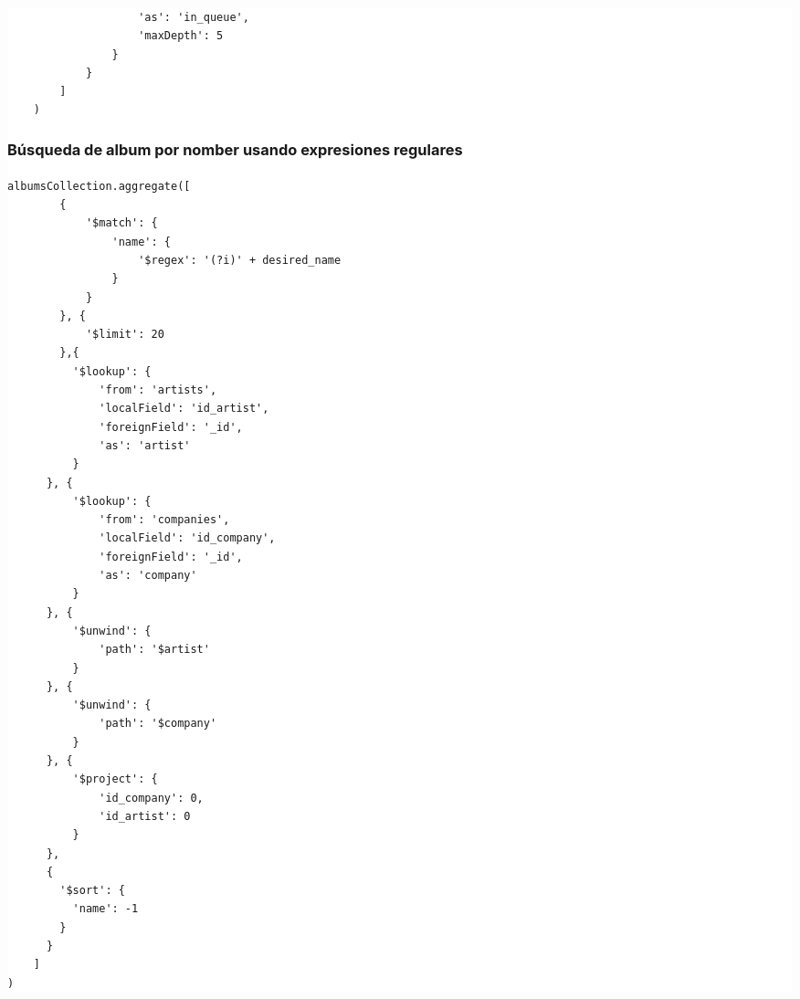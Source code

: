 ```mql
                    'as': 'in_queue',
                    'maxDepth': 5
                }
            }
        ]
    )
```

### Búsqueda de album por nomber usando expresiones regulares
```mql
albumsCollection.aggregate([
        {
            '$match': {
                'name': {
                    '$regex': '(?i)' + desired_name
                }
            }
        }, {
            '$limit': 20
        },{
          '$lookup': {
              'from': 'artists',
              'localField': 'id_artist',
              'foreignField': '_id',
              'as': 'artist'
          }
      }, {
          '$lookup': {
              'from': 'companies',
              'localField': 'id_company',
              'foreignField': '_id',
              'as': 'company'
          }
      }, {
          '$unwind': {
              'path': '$artist'
          }
      }, {
          '$unwind': {
              'path': '$company'
          }
      }, {
          '$project': {
              'id_company': 0,
              'id_artist': 0
          }
      },
      {
        '$sort': {
          'name': -1
        }
      }
    ]
)
```
